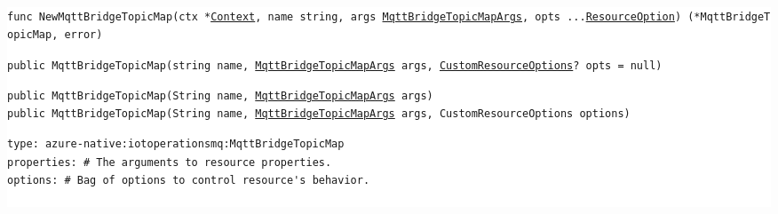 </div>

<div>
<pulumi-choosable type="language" values="go">
<div class="no-copy"><div class="highlight"><pre class="chroma"><code class="language-go" data-lang="go"><span class="k">func </span><span class="nx">NewMqttBridgeTopicMap</span><span class="p">(</span><span class="nx">ctx</span><span class="p"> *</span><span class="nx"><a href="https://pkg.go.dev/github.com/pulumi/pulumi/sdk/v3/go/pulumi?tab=doc#Context">Context</a></span><span class="p">,</span> <span class="nx">name</span><span class="p"> </span><span class="nx">string</span><span class="p">,</span> <span class="nx">args</span><span class="p"> </span><span class="nx"><a href="#inputs">MqttBridgeTopicMapArgs</a></span><span class="p">,</span> <span class="nx">opts</span><span class="p"> ...</span><span class="nx"><a href="https://pkg.go.dev/github.com/pulumi/pulumi/sdk/v3/go/pulumi?tab=doc#ResourceOption">ResourceOption</a></span><span class="p">) (*<span class="nx">MqttBridgeTopicMap</span>, error)</span></code></pre></div>
</div></pulumi-choosable>
</div>

<div>
<pulumi-choosable type="language" values="csharp">
<div class="no-copy"><div class="highlight"><pre class="chroma"><code class="language-csharp" data-lang="csharp"><span class="k">public </span><span class="nx">MqttBridgeTopicMap</span><span class="p">(</span><span class="nx">string</span><span class="p"> </span><span class="nx">name<span class="p">,</span> <span class="nx"><a href="#inputs">MqttBridgeTopicMapArgs</a></span><span class="p"> </span><span class="nx">args<span class="p">,</span> <span class="nx"><a href="/docs/reference/pkg/dotnet/Pulumi/Pulumi.CustomResourceOptions.html">CustomResourceOptions</a></span><span class="p">? </span><span class="nx">opts = null<span class="p">)</span></code></pre></div>
</div></pulumi-choosable>
</div>

<div>
<pulumi-choosable type="language" values="java">
<div class="no-copy"><div class="highlight"><pre class="chroma">
<code class="language-java" data-lang="java"><span class="k">public </span><span class="nx">MqttBridgeTopicMap</span><span class="p">(</span><span class="nx">String</span><span class="p"> </span><span class="nx">name<span class="p">,</span> <span class="nx"><a href="#inputs">MqttBridgeTopicMapArgs</a></span><span class="p"> </span><span class="nx">args<span class="p">)</span>
<span class="k">public </span><span class="nx">MqttBridgeTopicMap</span><span class="p">(</span><span class="nx">String</span><span class="p"> </span><span class="nx">name<span class="p">,</span> <span class="nx"><a href="#inputs">MqttBridgeTopicMapArgs</a></span><span class="p"> </span><span class="nx">args<span class="p">,</span> <span class="nx">CustomResourceOptions</span><span class="p"> </span><span class="nx">options<span class="p">)</span>
</code></pre></div></div>
</pulumi-choosable>
</div>

<div>
<pulumi-choosable type="language" values="yaml">
<div class="no-copy"><div class="highlight"><pre class="chroma"><code class="language-yaml" data-lang="yaml">type: <span class="nx">azure-native:iotoperationsmq:MqttBridgeTopicMap</span><span class="p"></span>
<span class="p">properties</span><span class="p">: </span><span class="c">#&nbsp;The arguments to resource properties.</span>
<span class="p"></span><span class="p">options</span><span class="p">: </span><span class="c">#&nbsp;Bag of options to control resource&#39;s behavior.</span>
<span class="p"></span>
</code></pre></div></div>
</pulumi-choosable>
</div>
